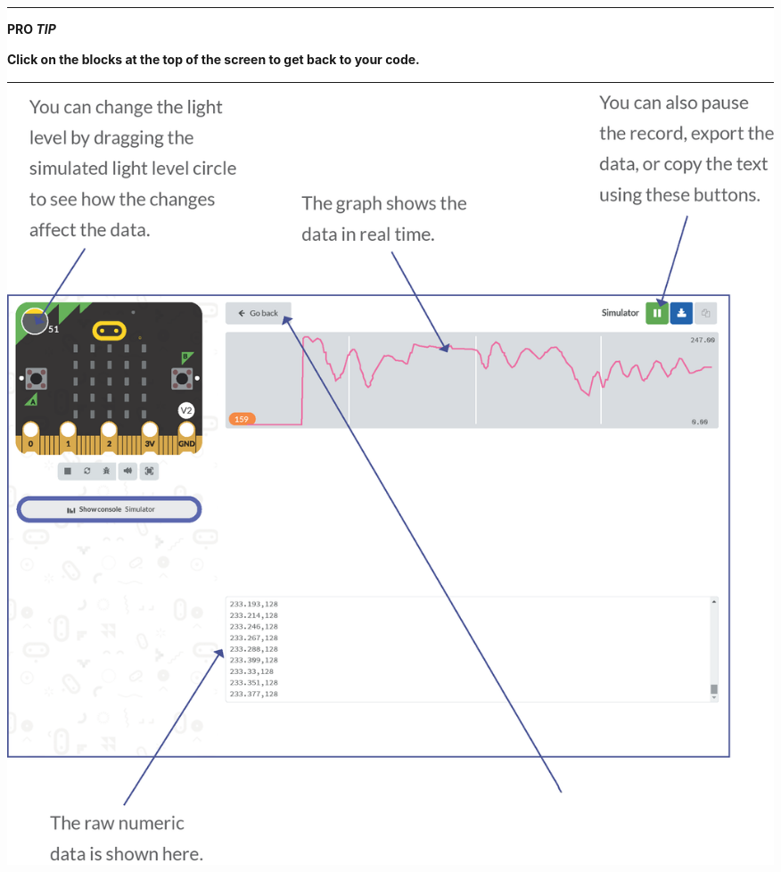 ___

**PRO _TIP_**


**Click on the blocks at the top of the screen to get back to your code.**

____

![049_02](/images/049_02.png)
